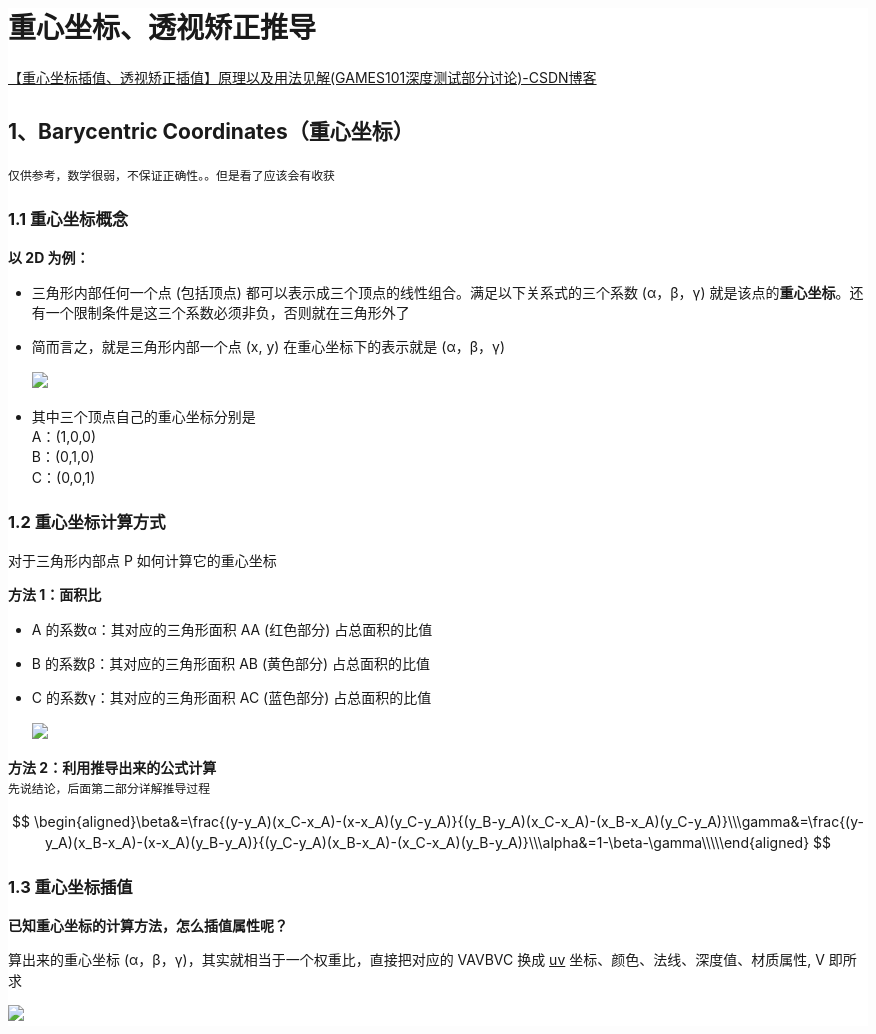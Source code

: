 # 重心坐标、透视矫正推导
[【重心坐标插值、透视矫正插值】原理以及用法见解(GAMES101深度测试部分讨论)-CSDN博客](https://blog.csdn.net/motarookie/article/details/124284471)

## 1、Barycentric Coordinates（重心坐标）

`仅供参考，数学很弱，不保证正确性。。但是看了应该会有收获`

### 1.1 重心坐标概念

**以 2D 为例：**

*   三角形内部任何一个点 (包括顶点) 都可以表示成三个顶点的线性组合。满足以下关系式的三个系数 (α，β，γ) 就是该点的**重心坐标**。还有一个限制条件是这三个系数必须非负，否则就在三角形外了
*   简而言之，就是三角形内部一个点 (x, y) 在重心坐标下的表示就是 (α，β，γ)  
    
    ![](https://img-blog.csdnimg.cn/ae43d7f7f09c4ec4925a4e1e578f5745.png)
    
*   其中三个顶点自己的重心坐标分别是  
    A：(1,0,0)  
    B：(0,1,0)  
    C：(0,0,1)

### 1.2 重心坐标计算方式

对于三角形内部点 P 如何计算它的重心坐标

**方法 1：面积比**

*   A 的系数α：其对应的三角形面积 AA (红色部分) 占总面积的比值
*   B 的系数β：其对应的三角形面积 AB (黄色部分) 占总面积的比值
*   C 的系数γ：其对应的三角形面积 AC (蓝色部分) 占总面积的比值  
    
    ![](https://img-blog.csdnimg.cn/16bd02e7cd4b4715ba707ec0dfe69f74.png)
    

**方法 2：利用推导出来的公式计算**  
`先说结论，后面第二部分详解推导过程`  
 
$$
\begin{aligned}\beta&=\frac{(y-y_A)(x_C-x_A)-(x-x_A)(y_C-y_A)}{(y_B-y_A)(x_C-x_A)-(x_B-x_A)(y_C-y_A)}\\\gamma&=\frac{(y-y_A)(x_B-x_A)-(x-x_A)(y_B-y_A)}{(y_C-y_A)(x_B-x_A)-(x_C-x_A)(y_B-y_A)}\\\alpha&=1-\beta-\gamma\\\\\end{aligned}
$$
### 1.3 重心坐标插值

**已知重心坐标的计算方法，怎么插值属性呢？**

算出来的重心坐标 (α，β，γ)，其实就相当于一个权重比，直接把对应的 VAVBVC 换成 [uv](https://so.csdn.net/so/search?q=uv&spm=1001.2101.3001.7020) 坐标、颜色、法线、深度值、材质属性, V 即所求  

![](https://img-blog.csdnimg.cn/8ce765c15da94ec6a0b70bdfd4a9edc1.png)
